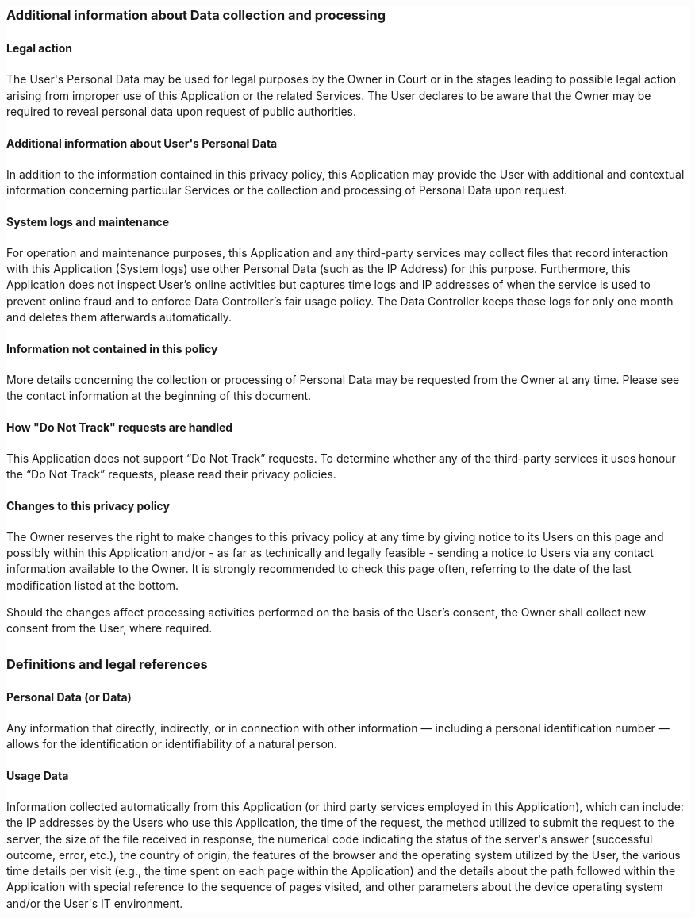 ### Additional information about Data collection and processing

#### Legal action
The User's Personal Data may be used for legal purposes by the Owner in Court or in the stages leading to possible legal action arising from improper use of this Application or the related Services.
The User declares to be aware that the Owner may be required to reveal personal data upon request of public authorities.

#### Additional information about User's Personal Data
In addition to the information contained in this privacy policy, this Application may provide the User with additional and contextual information concerning particular Services or the collection and processing of Personal Data upon request.

#### System logs and maintenance
For operation and maintenance purposes, this Application and any third-party services may collect files that record interaction with this Application (System logs) use other Personal Data (such as the IP Address) for this purpose. Furthermore, this Application does not inspect User’s online activities but captures time logs and IP addresses of when the service is used to prevent online fraud and to enforce Data Controller’s fair usage policy. The Data Controller keeps these logs for only one month and deletes them afterwards automatically.

#### Information not contained in this policy
More details concerning the collection or processing of Personal Data may be requested from the Owner at any time. Please see the contact information at the beginning of this document.

#### How "Do Not Track" requests are handled
This Application does not support “Do Not Track” requests.
To determine whether any of the third-party services it uses honour the “Do Not Track” requests, please read their privacy policies.

#### Changes to this privacy policy
The Owner reserves the right to make changes to this privacy policy at any time by giving notice to its Users on this page and possibly within this Application and/or - as far as technically and legally feasible - sending a notice to Users via any contact information available to the Owner. It is strongly recommended to check this page often, referring to the date of the last modification listed at the bottom.

Should the changes affect processing activities performed on the basis of the User’s consent, the Owner shall collect new consent from the User, where required.

### Definitions and legal references

#### Personal Data (or Data)
Any information that directly, indirectly, or in connection with other information — including a personal identification number — allows for the identification or identifiability of a natural person.

#### Usage Data
Information collected automatically from this Application (or third party services employed in this Application), which can include: the IP addresses by the Users who use this Application, the time of the request, the method utilized to submit the request to the server, the size of the file received in response, the numerical code indicating the status of the server's answer (successful outcome, error, etc.), the country of origin, the features of the browser and the operating system utilized by the User, the various time details per visit (e.g., the time spent on each page within the Application) and the details about the path followed within the Application with special reference to the sequence of pages visited, and other parameters about the device operating system and/or the User's IT environment.</p>
